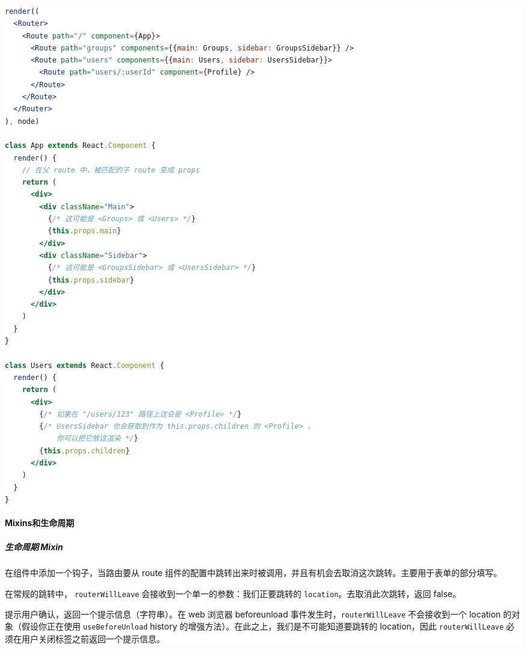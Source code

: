 ```jsx
render((
  <Router>
    <Route path="/" component={App}>
      <Route path="groups" components={{main: Groups, sidebar: GroupsSidebar}} />
      <Route path="users" components={{main: Users, sidebar: UsersSidebar}}>
        <Route path="users/:userId" component={Profile} />
      </Route>
    </Route>
  </Router>
), node)

class App extends React.Component {
  render() {
    // 在父 route 中，被匹配的子 route 变成 props
    return (
      <div>
        <div className="Main">
          {/* 这可能是 <Groups> 或 <Users> */}
          {this.props.main}
        </div>
        <div className="Sidebar">
          {/* 这可能是 <GroupsSidebar> 或 <UsersSidebar> */}
          {this.props.sidebar}
        </div>
      </div>
    )
  }
}

class Users extends React.Component {
  render() {
    return (
      <div>
        {/* 如果在 "/users/123" 路径上这会是 <Profile> */}
        {/* UsersSidebar 也会获取到作为 this.props.children 的 <Profile> 。
            你可以把它放这渲染 */}
        {this.props.children}
      </div>
    )
  }
}
```

#### Mixins和生命周期

##### 生命周期 Mixin

在组件中添加一个钩子，当路由要从 route 组件的配置中跳转出来时被调用，并且有机会去取消这次跳转。主要用于表单的部分填写。

在常规的跳转中， `routerWillLeave` 会接收到一个单一的参数：我们正要跳转的 `location`。去取消此次跳转，返回 false。

提示用户确认，返回一个提示信息（字符串）。在 web 浏览器 beforeunload 事件发生时，`routerWillLeave` 不会接收到一个 location 的对象（假设你正在使用 `useBeforeUnload` history 的增强方法）。在此之上，我们是不可能知道要跳转的 location，因此 `routerWillLeave` 必须在用户关闭标签之前返回一个提示信息。
